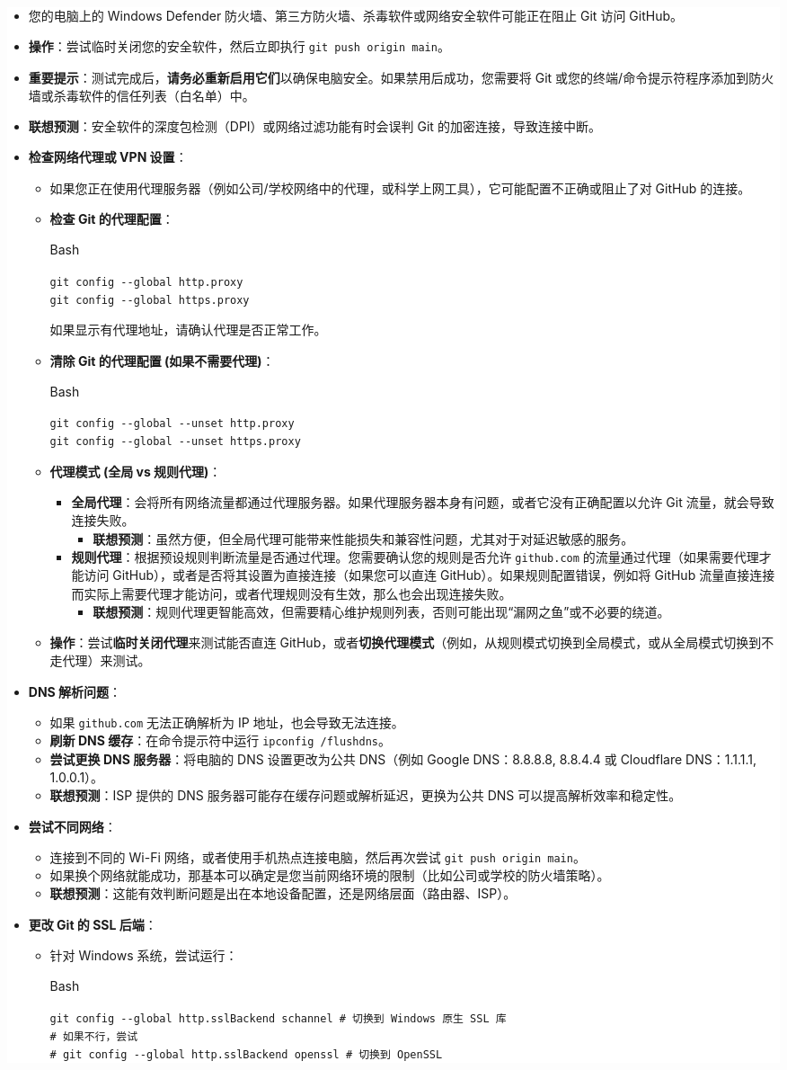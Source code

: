   - 您的电脑上的 Windows Defender 防火墙、第三方防火墙、杀毒软件或网络安全软件可能正在阻止 Git 访问 GitHub。
  - **操作**：尝试临时关闭您的安全软件，然后立即执行 `git push origin main`。
  - **重要提示**：测试完成后，**请务必重新启用它们**以确保电脑安全。如果禁用后成功，您需要将 Git 或您的终端/命令提示符程序添加到防火墙或杀毒软件的信任列表（白名单）中。
  - **联想预测**：安全软件的深度包检测（DPI）或网络过滤功能有时会误判 Git 的加密连接，导致连接中断。

- **检查网络代理或 VPN 设置**：

  - 如果您正在使用代理服务器（例如公司/学校网络中的代理，或科学上网工具），它可能配置不正确或阻止了对 GitHub 的连接。

  - **检查 Git 的代理配置**：

    Bash

    ```
    git config --global http.proxy
    git config --global https.proxy
    ```

    如果显示有代理地址，请确认代理是否正常工作。

  - **清除 Git 的代理配置 (如果不需要代理)**：

    Bash

    ```
    git config --global --unset http.proxy
    git config --global --unset https.proxy
    ```

  - **代理模式 (全局 vs 规则代理)**：

    - **全局代理**：会将所有网络流量都通过代理服务器。如果代理服务器本身有问题，或者它没有正确配置以允许 Git 流量，就会导致连接失败。
      - **联想预测**：虽然方便，但全局代理可能带来性能损失和兼容性问题，尤其对于对延迟敏感的服务。
    - **规则代理**：根据预设规则判断流量是否通过代理。您需要确认您的规则是否允许 `github.com` 的流量通过代理（如果需要代理才能访问 GitHub），或者是否将其设置为直接连接（如果您可以直连 GitHub）。如果规则配置错误，例如将 GitHub 流量直接连接而实际上需要代理才能访问，或者代理规则没有生效，那么也会出现连接失败。
      - **联想预测**：规则代理更智能高效，但需要精心维护规则列表，否则可能出现“漏网之鱼”或不必要的绕道。

  - **操作**：尝试**临时关闭代理**来测试能否直连 GitHub，或者**切换代理模式**（例如，从规则模式切换到全局模式，或从全局模式切换到不走代理）来测试。

- **DNS 解析问题**：

  - 如果 `github.com` 无法正确解析为 IP 地址，也会导致无法连接。
  - **刷新 DNS 缓存**：在命令提示符中运行 `ipconfig /flushdns`。
  - **尝试更换 DNS 服务器**：将电脑的 DNS 设置更改为公共 DNS（例如 Google DNS：8.8.8.8, 8.8.4.4 或 Cloudflare DNS：1.1.1.1, 1.0.0.1）。
  - **联想预测**：ISP 提供的 DNS 服务器可能存在缓存问题或解析延迟，更换为公共 DNS 可以提高解析效率和稳定性。

- **尝试不同网络**：

  - 连接到不同的 Wi-Fi 网络，或者使用手机热点连接电脑，然后再次尝试 `git push origin main`。
  - 如果换个网络就能成功，那基本可以确定是您当前网络环境的限制（比如公司或学校的防火墙策略）。
  - **联想预测**：这能有效判断问题是出在本地设备配置，还是网络层面（路由器、ISP）。

- **更改 Git 的 SSL 后端**：

  - 针对 Windows 系统，尝试运行：

    Bash

    ```
    git config --global http.sslBackend schannel # 切换到 Windows 原生 SSL 库
    # 如果不行，尝试
    # git config --global http.sslBackend openssl # 切换到 OpenSSL
    ```

